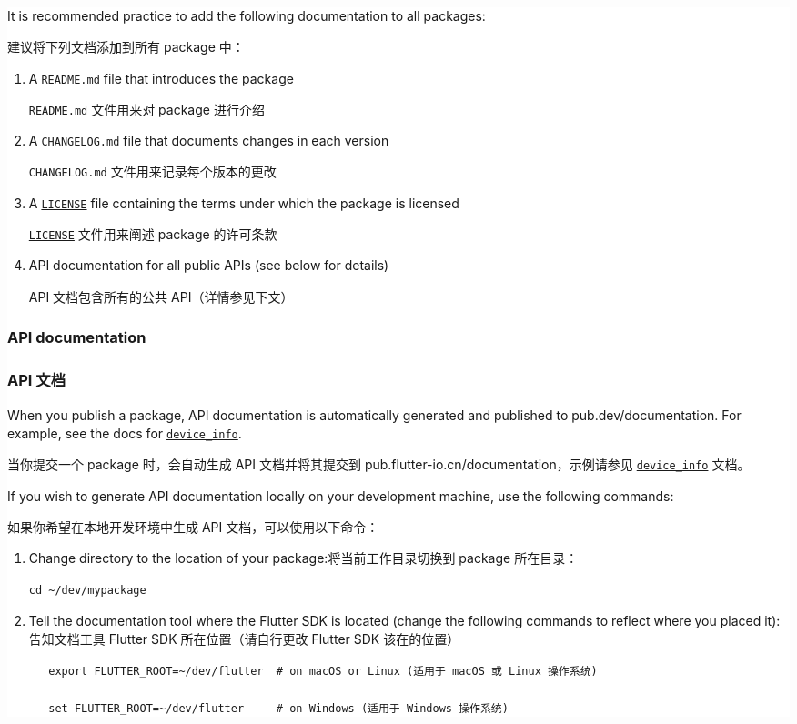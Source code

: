 It is recommended practice to add the following documentation
to all packages:

建议将下列文档添加到所有 package 中：

1. A `README.md` file that introduces the package

   `README.md` 文件用来对 package 进行介绍
   
1. A `CHANGELOG.md` file that documents changes in each version
 
   `CHANGELOG.md` 文件用来记录每个版本的更改

1. A [`LICENSE`] file containing the terms under which the package
   is licensed

   [`LICENSE`][] 文件用来阐述 package 的许可条款
   
1. API documentation for all public APIs (see below for details)

   API 文档包含所有的公共 API（详情参见下文）

### API documentation

### API 文档

When you publish a package,
API documentation is automatically generated and
published to pub.dev/documentation.
For example, see the docs for [`device_info`][].

当你提交一个 package 时，会自动生成 API 文档并将其提交到 
pub.flutter-io.cn/documentation，示例请参见 [`device_info`][] 文档。


If you wish to generate API documentation locally on
your development machine, use the following commands:

如果你希望在本地开发环境中生成 API 文档，可以使用以下命令：

<ol markdown="1">
<li markdown="1"><t>Change directory to the location of your package:</t><t>将当前工作目录切换到 package 所在目录：</t>

```terminal
cd ~/dev/mypackage
```
</li>

<li markdown="1"><t>Tell the documentation tool where the
    Flutter SDK is located (change the following commands to reflect
    where you placed it):</t><t>告知文档工具 Flutter SDK 所在位置（请自行更改 Flutter SDK 该在的位置）</t>

```terminal
   export FLUTTER_ROOT=~/dev/flutter  # on macOS or Linux (适用于 macOS 或 Linux 操作系统)

   set FLUTTER_ROOT=~/dev/flutter     # on Windows (适用于 Windows 操作系统)
```
</li>


[CocoaPods Documentation]: https://guides.cocoapods.org/syntax/podspec.html
[Dart library package]: {{site.dart-site}}/guides/libraries/create-library-packages
[`device_info`]: {{site.pub-api}}/device_info/latest
[Effective Dart Documentation]: {{site.dart-site}}/guides/language/effective-dart/documentation
[federated plugins]: #federated-plugins
[`fluro`]: {{site.pub}}/packages/fluro
[Flutter editor]: /docs/get-started/editor
[Flutter Favorites]: {{site.pub}}/flutter/favorites
[Flutter Favorites program]: /docs/development/packages-and-plugins/favorites
[Gradle Documentation]: https://docs.gradle.org/current/userguide/tutorial_using_tasks.html
[How to Write a Flutter Web Plugin, Part 1]: {{site.medium}}/flutter/how-to-write-a-flutter-web-plugin-5e26c689ea1
[How To Write a Flutter Web Plugin, Part 2]: {{site.medium}}/flutter/how-to-write-a-flutter-web-plugin-part-2-afdddb69ece6
[issue #33302]: {{site.github}}/flutter/flutter/issues/33302
[`LICENSE`]: #adding-licenses-to-the-license-file
[`path`]: {{site.pub}}/packages/path
[platform channel]: /docs/development/platform-integration/platform-channels
[pub.dev]: {{site.pub}}
[publishing docs]: {{site.dart-site}}/tools/pub/publishing
[publishing is forever]: {{site.dart-site}}/tools/pub/publishing#publishing-is-forever
[Supporting the new Android plugins APIs]: /docs/development/packages-and-plugins/plugin-api-migration
[supported-platforms]: #plugin-platforms
[test your plugin]: #testing-your-plugin
[Testing your plugin]: /docs/development/packages-and-plugins/plugin-api-migration#testing-your-plugin
[unit tests]: /docs/testing#unit-tests
[`url_launcher`]: {{site.pub}}/packages/url_launcher
[Writing a good plugin]: {{site.flutter-medium}}/writing-a-good-flutter-plugin-1a561b986c9c